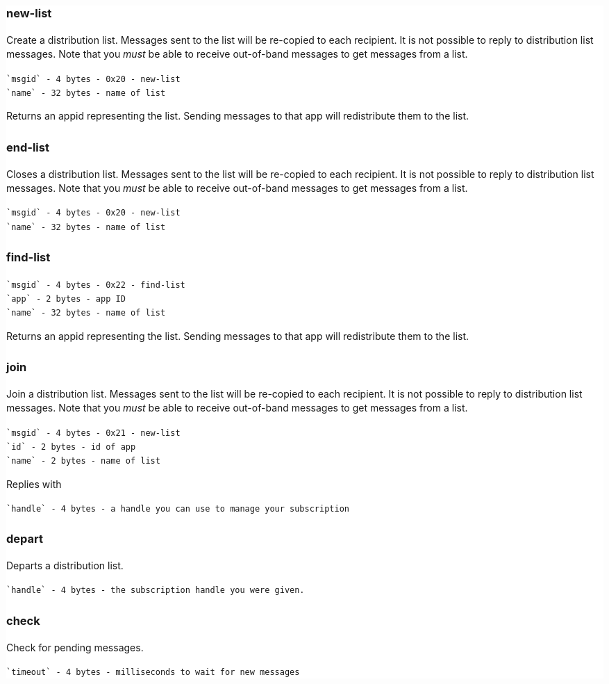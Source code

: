 ### new-list

Create a distribution list. Messages sent to the list will be re-copied to each
recipient. It is not possible to reply to distribution list messages. Note that
you *must* be able to receive out-of-band messages to get messages from a list.

	`msgid` - 4 bytes - 0x20 - new-list
	`name` - 32 bytes - name of list

Returns an appid representing the list. Sending messages to that app will 
redistribute them to the list. 

### end-list

Closes a distribution list. Messages sent to the list will be re-copied to each
recipient. It is not possible to reply to distribution list messages. Note that
you *must* be able to receive out-of-band messages to get messages from a list.

	`msgid` - 4 bytes - 0x20 - new-list
	`name` - 32 bytes - name of list

### find-list

	`msgid` - 4 bytes - 0x22 - find-list
	`app` - 2 bytes - app ID
	`name` - 32 bytes - name of list

Returns an appid representing the list. Sending messages to that app will 
redistribute them to the list. 

### join

Join a distribution list. Messages sent to the list will be re-copied to each
recipient. It is not possible to reply to distribution list messages. Note that
you *must* be able to receive out-of-band messages to get messages from a list.

	`msgid` - 4 bytes - 0x21 - new-list
	`id` - 2 bytes - id of app
	`name` - 2 bytes - name of list

Replies with 

	`handle` - 4 bytes - a handle you can use to manage your subscription

### depart

Departs a distribution list.

	`handle` - 4 bytes - the subscription handle you were given.

### check

Check for pending messages.

	`timeout` - 4 bytes - milliseconds to wait for new messages
